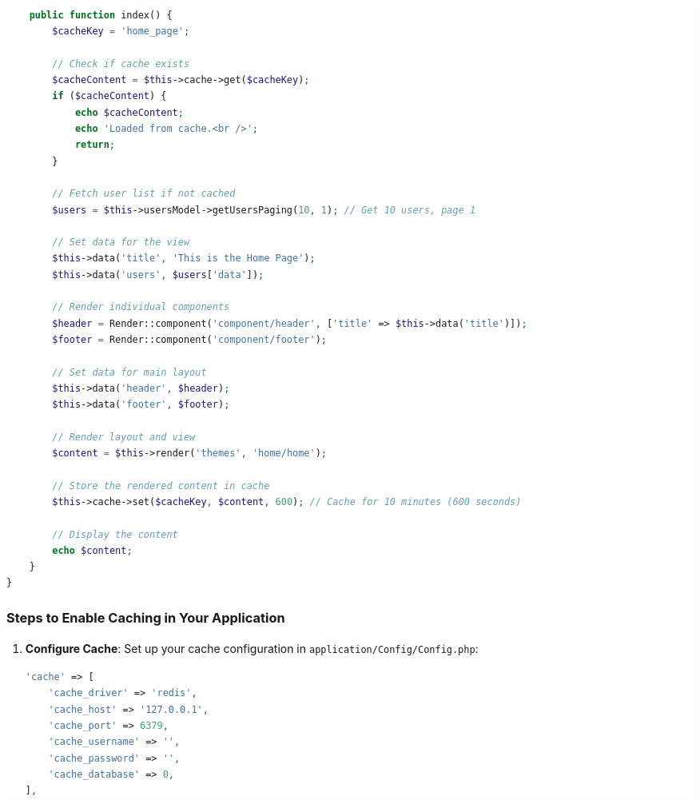 ```php
    public function index() {
        $cacheKey = 'home_page';

        // Check if cache exists
        $cacheContent = $this->cache->get($cacheKey);
        if ($cacheContent) {
            echo $cacheContent;
            echo 'Loaded from cache.<br />';
            return;
        }

        // Fetch user list if not cached
        $users = $this->usersModel->getUsersPaging(10, 1); // Get 10 users, page 1

        // Set data for the view
        $this->data('title', 'This is the Home Page');
        $this->data('users', $users['data']);

        // Render individual components
        $header = Render::component('component/header', ['title' => $this->data('title')]);
        $footer = Render::component('component/footer');

        // Set data for main layout
        $this->data('header', $header);
        $this->data('footer', $footer);

        // Render layout and view
        $content = $this->render('themes', 'home/home');

        // Store the rendered content in cache
        $this->cache->set($cacheKey, $content, 600); // Cache for 10 minutes (600 seconds)

        // Display the content
        echo $content;
    }
}
```

### Steps to Enable Caching in Your Application

1. **Configure Cache**: Set up your cache configuration in `application/Config/Config.php`:
    ```php
    'cache' => [
        'cache_driver' => 'redis',
        'cache_host' => '127.0.0.1',
        'cache_port' => 6379,
        'cache_username' => '',
        'cache_password' => '',
        'cache_database' => 0,
    ],
    ```
